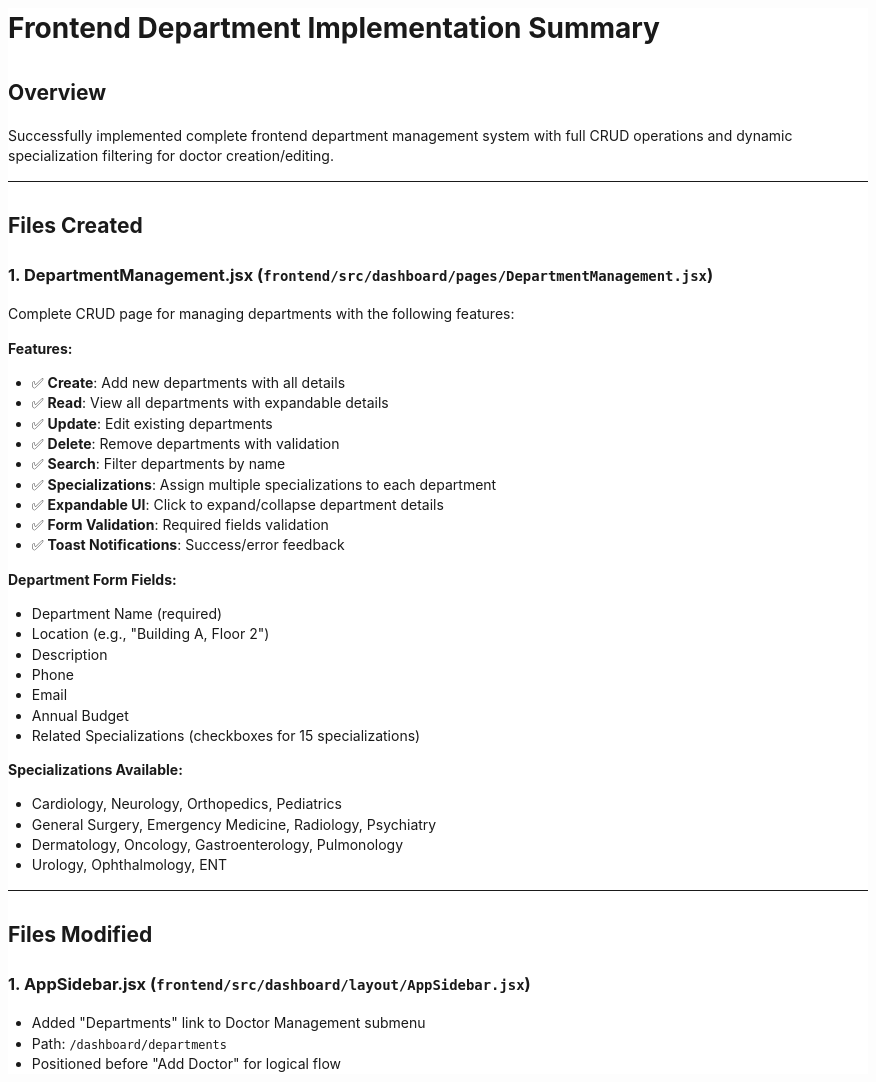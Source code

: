 # Frontend Department Implementation Summary

## Overview
Successfully implemented complete frontend department management system with full CRUD operations and dynamic specialization filtering for doctor creation/editing.

---

## Files Created

### 1. **DepartmentManagement.jsx** (`frontend/src/dashboard/pages/DepartmentManagement.jsx`)
Complete CRUD page for managing departments with the following features:

**Features:**
- ✅ **Create**: Add new departments with all details
- ✅ **Read**: View all departments with expandable details
- ✅ **Update**: Edit existing departments
- ✅ **Delete**: Remove departments with validation
- ✅ **Search**: Filter departments by name
- ✅ **Specializations**: Assign multiple specializations to each department
- ✅ **Expandable UI**: Click to expand/collapse department details
- ✅ **Form Validation**: Required fields validation
- ✅ **Toast Notifications**: Success/error feedback

**Department Form Fields:**
- Department Name (required)
- Location (e.g., "Building A, Floor 2")
- Description
- Phone
- Email
- Annual Budget
- Related Specializations (checkboxes for 15 specializations)

**Specializations Available:**
- Cardiology, Neurology, Orthopedics, Pediatrics
- General Surgery, Emergency Medicine, Radiology, Psychiatry
- Dermatology, Oncology, Gastroenterology, Pulmonology
- Urology, Ophthalmology, ENT

---

## Files Modified

### 1. **AppSidebar.jsx** (`frontend/src/dashboard/layout/AppSidebar.jsx`)
- Added "Departments" link to Doctor Management submenu
- Path: `/dashboard/departments`
- Positioned before "Add Doctor" for logical flow
